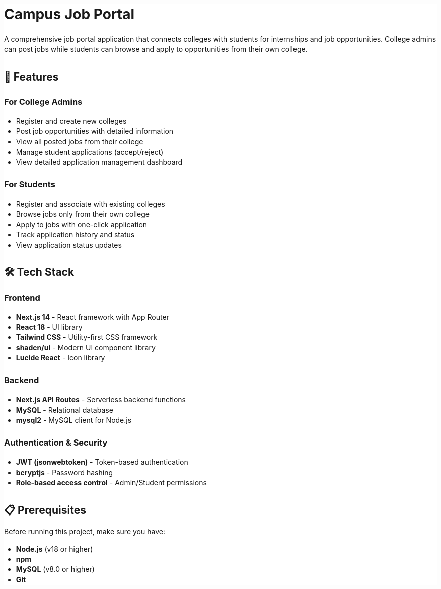 # Campus Job Portal

A comprehensive job portal application that connects colleges with students for internships and job opportunities. College admins can post jobs while students can browse and apply to opportunities from their own college.

## 🚀 Features

### For College Admins
- Register and create new colleges
- Post job opportunities with detailed information
- View all posted jobs from their college
- Manage student applications (accept/reject)
- View detailed application management dashboard

### For Students
- Register and associate with existing colleges
- Browse jobs only from their own college
- Apply to jobs with one-click application
- Track application history and status
- View application status updates


## 🛠 Tech Stack

### Frontend
- **Next.js 14** - React framework with App Router
- **React 18** - UI library
- **Tailwind CSS** - Utility-first CSS framework
- **shadcn/ui** - Modern UI component library
- **Lucide React** - Icon library

### Backend
- **Next.js API Routes** - Serverless backend functions
- **MySQL** - Relational database
- **mysql2** - MySQL client for Node.js

### Authentication & Security
- **JWT (jsonwebtoken)** - Token-based authentication
- **bcryptjs** - Password hashing
- **Role-based access control** - Admin/Student permissions


## 📋 Prerequisites

Before running this project, make sure you have:

- **Node.js** (v18 or higher)
- **npm**
- **MySQL** (v8.0 or higher)
- **Git**
